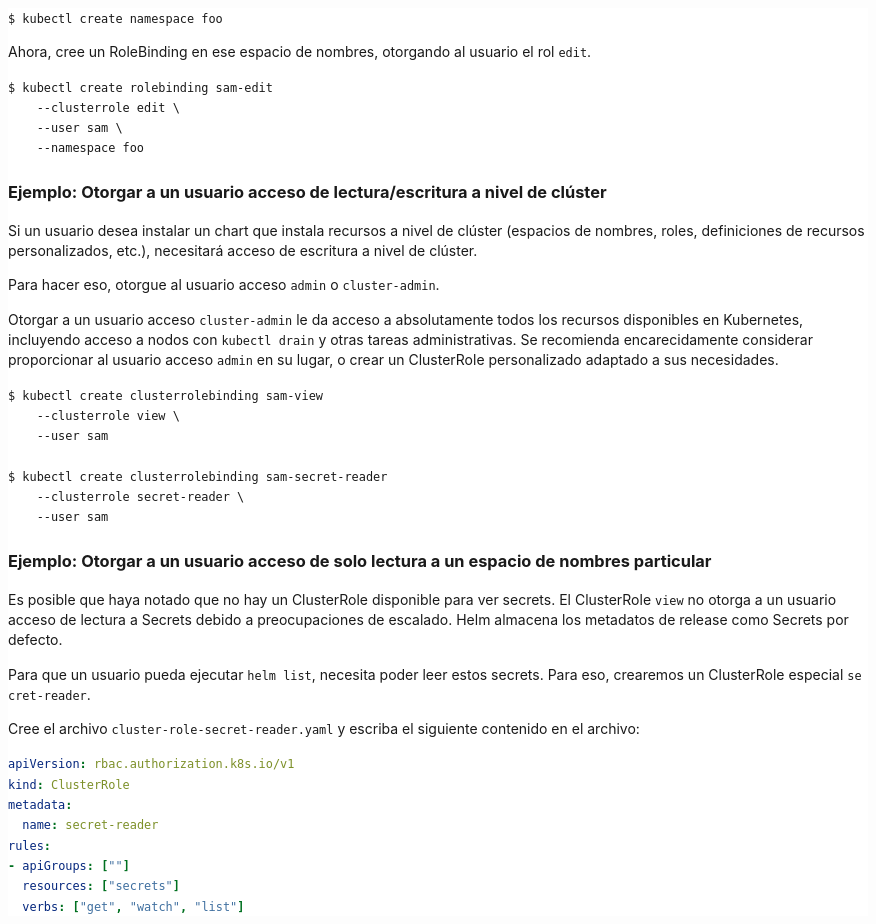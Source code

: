 ```console
$ kubectl create namespace foo
```

Ahora, cree un RoleBinding en ese espacio de nombres, otorgando al usuario el
rol `edit`.

```console
$ kubectl create rolebinding sam-edit
    --clusterrole edit \
    --user sam \
    --namespace foo
```

### Ejemplo: Otorgar a un usuario acceso de lectura/escritura a nivel de clúster

Si un usuario desea instalar un chart que instala recursos a nivel de clúster
(espacios de nombres, roles, definiciones de recursos personalizados, etc.),
necesitará acceso de escritura a nivel de clúster.

Para hacer eso, otorgue al usuario acceso `admin` o `cluster-admin`.

Otorgar a un usuario acceso `cluster-admin` le da acceso a absolutamente todos
los recursos disponibles en Kubernetes, incluyendo acceso a nodos con
`kubectl drain` y otras tareas administrativas. Se recomienda encarecidamente
considerar proporcionar al usuario acceso `admin` en su lugar, o crear un
ClusterRole personalizado adaptado a sus necesidades.

```console
$ kubectl create clusterrolebinding sam-view
    --clusterrole view \
    --user sam

$ kubectl create clusterrolebinding sam-secret-reader
    --clusterrole secret-reader \
    --user sam
```

### Ejemplo: Otorgar a un usuario acceso de solo lectura a un espacio de nombres particular

Es posible que haya notado que no hay un ClusterRole disponible para ver
secrets. El ClusterRole `view` no otorga a un usuario acceso de lectura a
Secrets debido a preocupaciones de escalado. Helm almacena los metadatos de
release como Secrets por defecto.

Para que un usuario pueda ejecutar `helm list`, necesita poder leer estos
secrets. Para eso, crearemos un ClusterRole especial `secret-reader`.

Cree el archivo `cluster-role-secret-reader.yaml` y escriba el siguiente
contenido en el archivo:

```yaml
apiVersion: rbac.authorization.k8s.io/v1
kind: ClusterRole
metadata:
  name: secret-reader
rules:
- apiGroups: [""]
  resources: ["secrets"]
  verbs: ["get", "watch", "list"]
```

